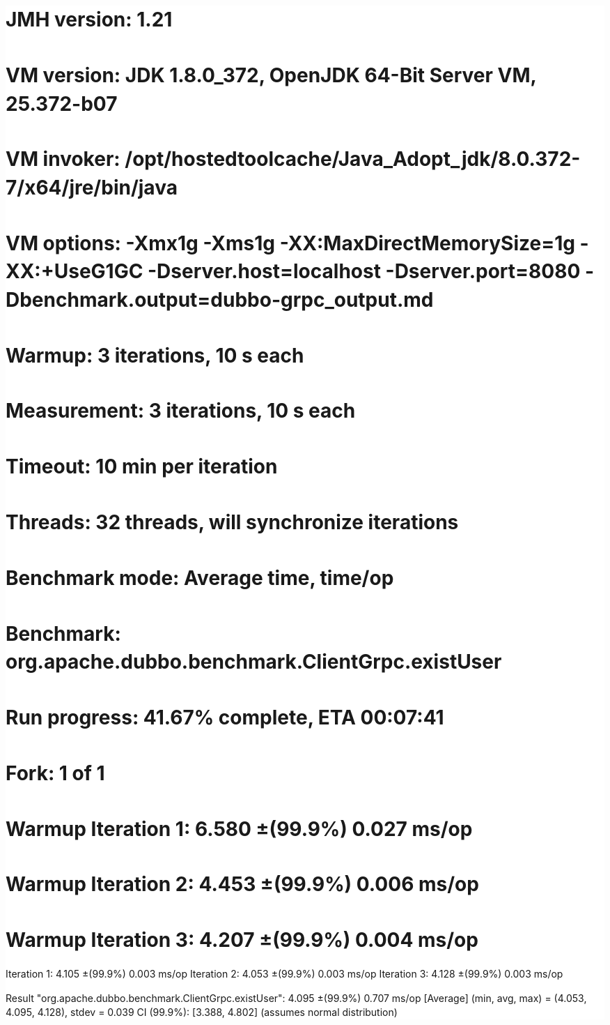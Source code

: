 
# JMH version: 1.21
# VM version: JDK 1.8.0_372, OpenJDK 64-Bit Server VM, 25.372-b07
# VM invoker: /opt/hostedtoolcache/Java_Adopt_jdk/8.0.372-7/x64/jre/bin/java
# VM options: -Xmx1g -Xms1g -XX:MaxDirectMemorySize=1g -XX:+UseG1GC -Dserver.host=localhost -Dserver.port=8080 -Dbenchmark.output=dubbo-grpc_output.md
# Warmup: 3 iterations, 10 s each
# Measurement: 3 iterations, 10 s each
# Timeout: 10 min per iteration
# Threads: 32 threads, will synchronize iterations
# Benchmark mode: Average time, time/op
# Benchmark: org.apache.dubbo.benchmark.ClientGrpc.existUser

# Run progress: 41.67% complete, ETA 00:07:41
# Fork: 1 of 1
# Warmup Iteration   1: 6.580 ±(99.9%) 0.027 ms/op
# Warmup Iteration   2: 4.453 ±(99.9%) 0.006 ms/op
# Warmup Iteration   3: 4.207 ±(99.9%) 0.004 ms/op
Iteration   1: 4.105 ±(99.9%) 0.003 ms/op
Iteration   2: 4.053 ±(99.9%) 0.003 ms/op
Iteration   3: 4.128 ±(99.9%) 0.003 ms/op


Result "org.apache.dubbo.benchmark.ClientGrpc.existUser":
  4.095 ±(99.9%) 0.707 ms/op [Average]
  (min, avg, max) = (4.053, 4.095, 4.128), stdev = 0.039
  CI (99.9%): [3.388, 4.802] (assumes normal distribution)
